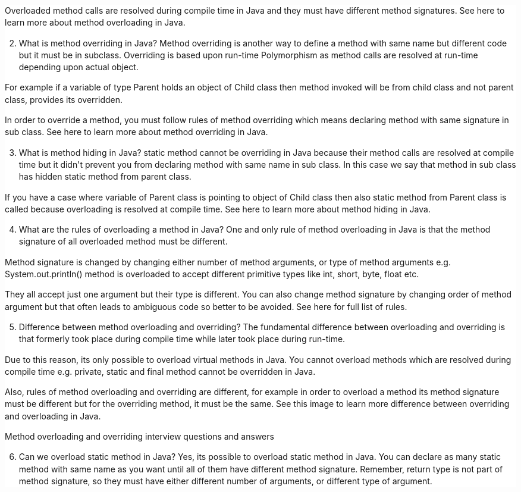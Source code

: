 Overloaded method calls are resolved during compile time in Java and they must have different method signatures. See here to learn more about method overloading in Java.


2) What is method overriding in Java?
Method overriding is another way to define a method with same name but different code but it must be in subclass. Overriding is based upon run-time Polymorphism as method calls are resolved at run-time depending upon actual object.  

For example if a variable of type Parent holds an object of Child class then method invoked will be from child class and not parent class, provides its overridden. 

In order to override a method, you must follow rules of method overriding which means declaring method with same signature in sub class. See here to learn more about method overriding in Java.


3) What is method hiding in Java?
static method cannot be overriding in Java because their method calls are resolved at compile time but it didn't prevent you from declaring method with same name in sub class. In this case we say that method in sub class has hidden static method from parent class. 


If you have a case where variable of Parent class is pointing to object of Child class then also static method from Parent class is called because overloading is resolved at compile time. See here to learn more about method hiding in Java.


4) What are the rules of overloading a method in Java?
One and only rule of method overloading in Java is that the method signature of all overloaded method must be different. 

Method signature is changed by changing either number of method arguments, or type of method arguments e.g. System.out.println() method is overloaded to accept different primitive types like int, short, byte, float etc.

They all accept just one argument but their type is different. You can also change method signature by changing order of method argument but that often leads to ambiguous code so better to be avoided. See here for full list of rules.


5) Difference between method overloading and overriding?
The fundamental difference between overloading and overriding is that formerly took place during compile time while later took place during run-time. 

Due to this reason, its only possible to overload virtual methods in Java. You cannot overload methods which are resolved during compile time e.g. private, static and final method cannot be overridden in Java. 



Also, rules of method overloading and overriding are different, for example in order to overload a method its method signature must be different but for the overriding method, it must be the same. See this image to learn more difference between overriding and overloading in Java.

Method overloading and overriding interview questions and answers


6) Can we overload static method in Java?
Yes, its possible to overload static method in Java. You can declare as many static method with same name as you want until all of them have different method signature. Remember, return type is not part of method signature, so they must have either different number of arguments, or different type of argument. 
